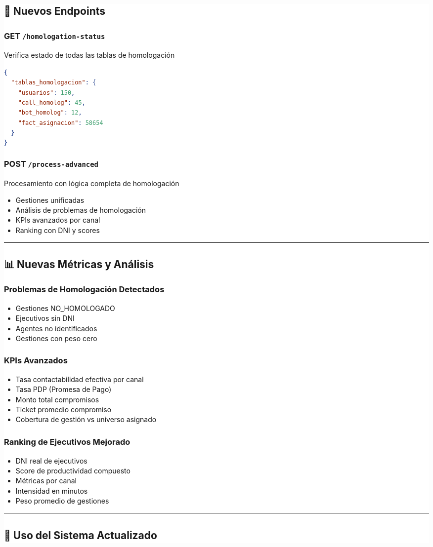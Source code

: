 
## 🚀 Nuevos Endpoints

### GET `/homologation-status`
Verifica estado de todas las tablas de homologación
```json
{
  "tablas_homologacion": {
    "usuarios": 150,
    "call_homolog": 45,
    "bot_homolog": 12,
    "fact_asignacion": 58654
  }
}
```

### POST `/process-advanced`
Procesamiento con lógica completa de homologación
- Gestiones unificadas
- Análisis de problemas de homologación
- KPIs avanzados por canal
- Ranking con DNI y scores

---

## 📊 Nuevas Métricas y Análisis

### **Problemas de Homologación Detectados**
- Gestiones NO_HOMOLOGADO
- Ejecutivos sin DNI
- Agentes no identificados
- Gestiones con peso cero

### **KPIs Avanzados**
- Tasa contactabilidad efectiva por canal
- Tasa PDP (Promesa de Pago)
- Monto total compromisos
- Ticket promedio compromiso
- Cobertura de gestión vs universo asignado

### **Ranking de Ejecutivos Mejorado**
- DNI real de ejecutivos
- Score de productividad compuesto
- Métricas por canal
- Intensidad en minutos
- Peso promedio de gestiones

---

## 🔧 Uso del Sistema Actualizado

